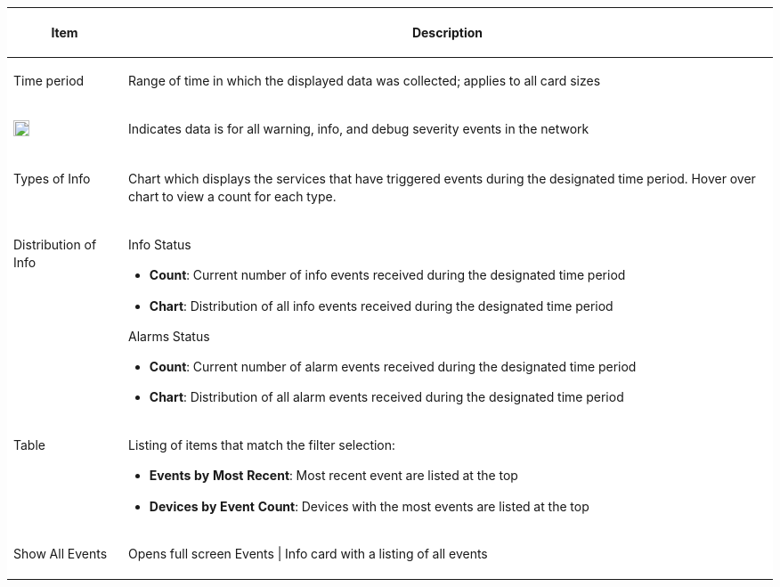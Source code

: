 <table>
<colgroup>
<col style="width: 15%" />
<col style="width: 85%" />
</colgroup>
<thead>
<tr class="header">
<th><p>Item</p></th>
<th><p>Description</p></th>
</tr>
</thead>
<tbody>
<tr class="odd">
<td><p>Time period</p></td>
<td><p>Range of time in which the displayed data was collected; applies to all card sizes</p></td>
</tr>
<tr class="even">
<td><p><img src="https://icons.cumulusnetworks.com/22-Social-Medias-Rewards-Rating/13-Flags/flag-plain-1.svg", height="18", width="18"/></p></td>
<td><p>Indicates data is for all warning, info, and debug severity events in the network</p></td>
</tr>
<tr class="odd">
<td><p>Types of Info</p></td>
<td><p>Chart which displays the services that have triggered events during the designated time period. Hover over chart to view a count for each type.</p></td>
</tr>
<tr class="even">
<td><p>Distribution of Info</p></td>
<td><p>Info Status</p>
<ul>
<li><p><strong>Count</strong>: Current number of info events received during the designated time period</p></li>
<li><p><strong>Chart</strong>: Distribution of all info events received during the designated time period</p></li>
</ul>
<p>Alarms Status</p>
<ul>
<li><p><strong>Count</strong>: Current number of alarm events received during the designated time period</p></li>
<li><p><strong>Chart</strong>: Distribution of all alarm events received during the designated time period</p></li>
</ul></td>
</tr>
<tr class="odd">
<td><p>Table</p></td>
<td><p>Listing of items that match the filter selection:</p>
<ul>
<li><p><strong>Events by Most Recent</strong>: Most recent event are listed at the top</p></li>
<li><p><strong>Devices by Event Count</strong>: Devices with the most events are listed at the top</p></li>
</ul></td>
</tr>
<tr class="even">
<td><p>Show All Events</p></td>
<td><p>Opens full screen Events | Info card with a listing of all events</p></td>
</tr>
</tbody>
</table>
